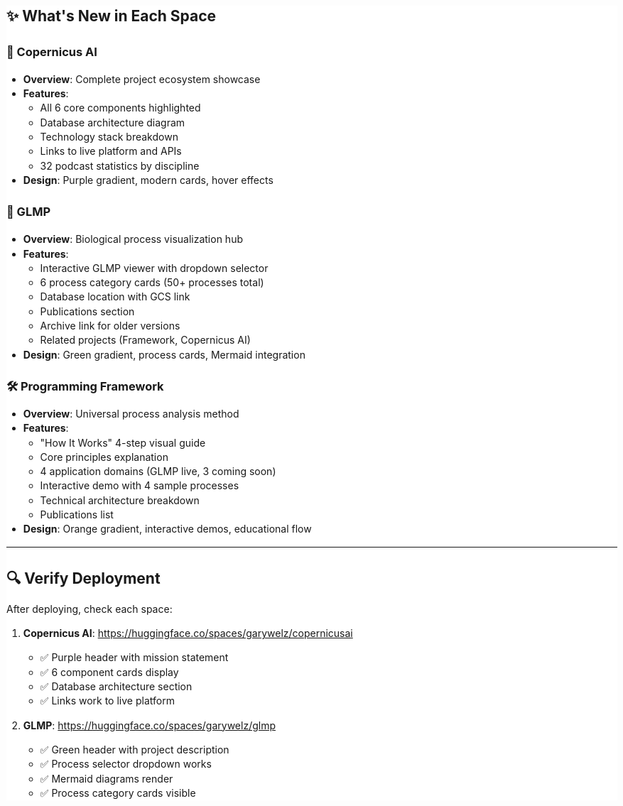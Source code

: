 
## ✨ What's New in Each Space

### 🔬 Copernicus AI
- **Overview**: Complete project ecosystem showcase
- **Features**: 
  - All 6 core components highlighted
  - Database architecture diagram
  - Technology stack breakdown
  - Links to live platform and APIs
  - 32 podcast statistics by discipline
- **Design**: Purple gradient, modern cards, hover effects

### 🧬 GLMP
- **Overview**: Biological process visualization hub
- **Features**:
  - Interactive GLMP viewer with dropdown selector
  - 6 process category cards (50+ processes total)
  - Database location with GCS link
  - Publications section
  - Archive link for older versions
  - Related projects (Framework, Copernicus AI)
- **Design**: Green gradient, process cards, Mermaid integration

### 🛠️ Programming Framework
- **Overview**: Universal process analysis method
- **Features**:
  - "How It Works" 4-step visual guide
  - Core principles explanation
  - 4 application domains (GLMP live, 3 coming soon)
  - Interactive demo with 4 sample processes
  - Technical architecture breakdown
  - Publications list
- **Design**: Orange gradient, interactive demos, educational flow

---

## 🔍 Verify Deployment

After deploying, check each space:

1. **Copernicus AI**: https://huggingface.co/spaces/garywelz/copernicusai
   - ✅ Purple header with mission statement
   - ✅ 6 component cards display
   - ✅ Database architecture section
   - ✅ Links work to live platform

2. **GLMP**: https://huggingface.co/spaces/garywelz/glmp
   - ✅ Green header with project description
   - ✅ Process selector dropdown works
   - ✅ Mermaid diagrams render
   - ✅ Process category cards visible
